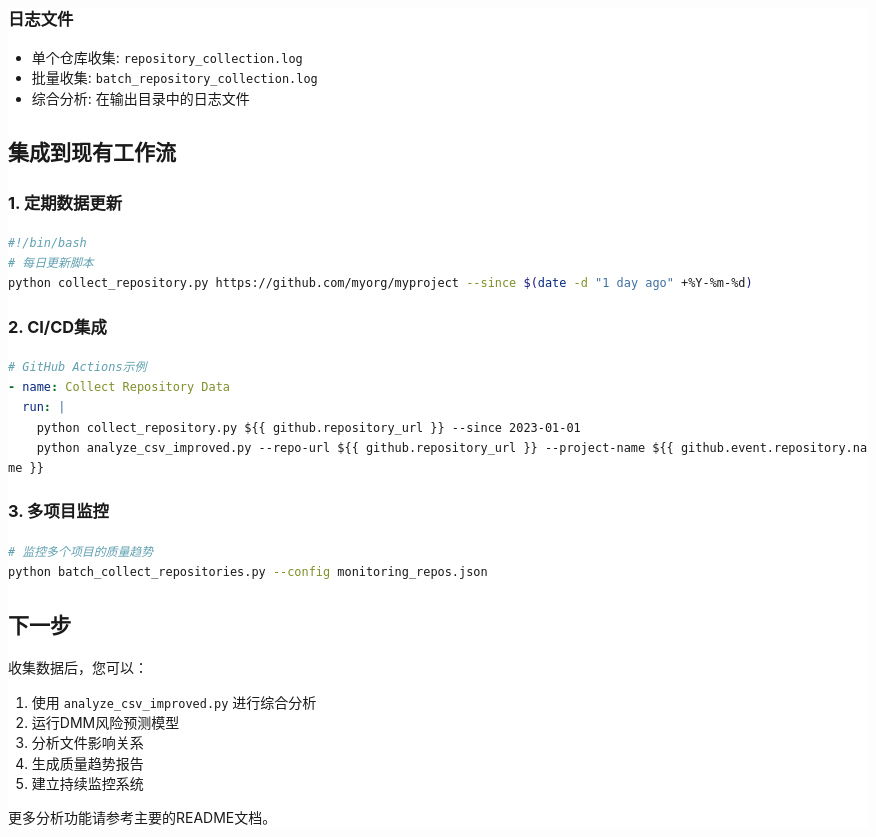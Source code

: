### 日志文件

- 单个仓库收集: `repository_collection.log`
- 批量收集: `batch_repository_collection.log`
- 综合分析: 在输出目录中的日志文件

## 集成到现有工作流

### 1. 定期数据更新
```bash
#!/bin/bash
# 每日更新脚本
python collect_repository.py https://github.com/myorg/myproject --since $(date -d "1 day ago" +%Y-%m-%d)
```

### 2. CI/CD集成
```yaml
# GitHub Actions示例
- name: Collect Repository Data
  run: |
    python collect_repository.py ${{ github.repository_url }} --since 2023-01-01
    python analyze_csv_improved.py --repo-url ${{ github.repository_url }} --project-name ${{ github.event.repository.name }}
```

### 3. 多项目监控
```bash
# 监控多个项目的质量趋势
python batch_collect_repositories.py --config monitoring_repos.json
```

## 下一步

收集数据后，您可以：

1. 使用 `analyze_csv_improved.py` 进行综合分析
2. 运行DMM风险预测模型
3. 分析文件影响关系
4. 生成质量趋势报告
5. 建立持续监控系统

更多分析功能请参考主要的README文档。 